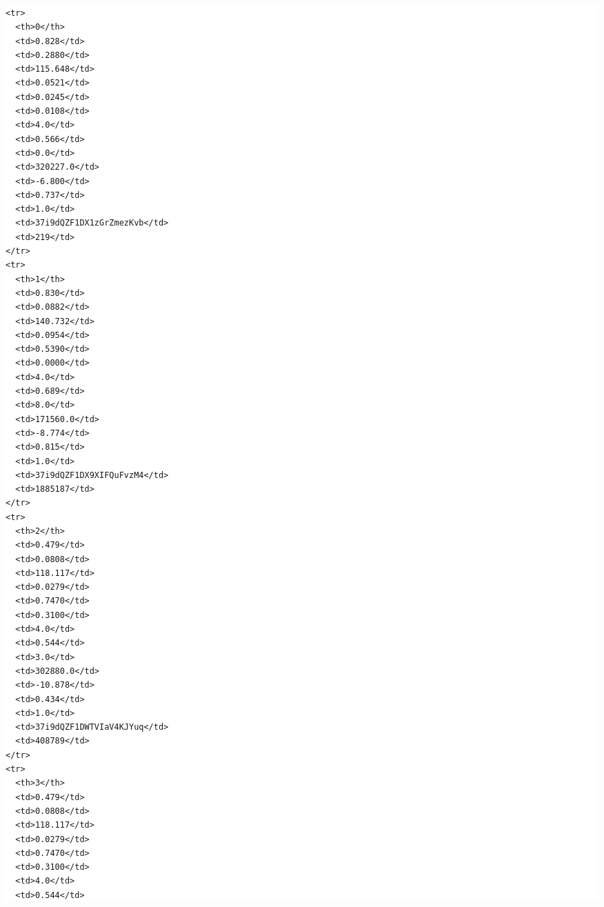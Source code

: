     <tr>
      <th>0</th>
      <td>0.828</td>
      <td>0.2880</td>
      <td>115.648</td>
      <td>0.0521</td>
      <td>0.0245</td>
      <td>0.0108</td>
      <td>4.0</td>
      <td>0.566</td>
      <td>0.0</td>
      <td>320227.0</td>
      <td>-6.800</td>
      <td>0.737</td>
      <td>1.0</td>
      <td>37i9dQZF1DX1zGrZmezKvb</td>
      <td>219</td>
    </tr>
    <tr>
      <th>1</th>
      <td>0.830</td>
      <td>0.0882</td>
      <td>140.732</td>
      <td>0.0954</td>
      <td>0.5390</td>
      <td>0.0000</td>
      <td>4.0</td>
      <td>0.689</td>
      <td>8.0</td>
      <td>171560.0</td>
      <td>-8.774</td>
      <td>0.815</td>
      <td>1.0</td>
      <td>37i9dQZF1DX9XIFQuFvzM4</td>
      <td>1885187</td>
    </tr>
    <tr>
      <th>2</th>
      <td>0.479</td>
      <td>0.0808</td>
      <td>118.117</td>
      <td>0.0279</td>
      <td>0.7470</td>
      <td>0.3100</td>
      <td>4.0</td>
      <td>0.544</td>
      <td>3.0</td>
      <td>302880.0</td>
      <td>-10.878</td>
      <td>0.434</td>
      <td>1.0</td>
      <td>37i9dQZF1DWTVIaV4KJYuq</td>
      <td>408789</td>
    </tr>
    <tr>
      <th>3</th>
      <td>0.479</td>
      <td>0.0808</td>
      <td>118.117</td>
      <td>0.0279</td>
      <td>0.7470</td>
      <td>0.3100</td>
      <td>4.0</td>
      <td>0.544</td>